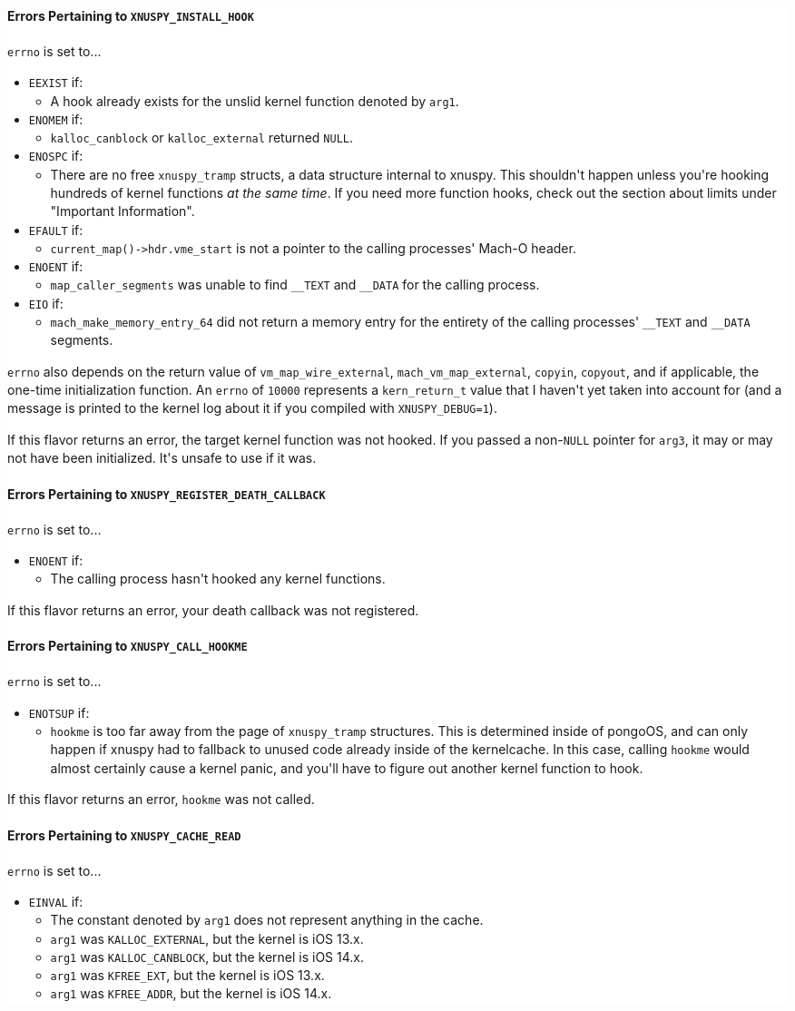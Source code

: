 #### Errors Pertaining to `XNUSPY_INSTALL_HOOK`
`errno` is set to...
- `EEXIST` if:
  - A hook already exists for the unslid kernel function denoted by `arg1`.
- `ENOMEM` if:
  - `kalloc_canblock` or `kalloc_external` returned `NULL`.
- `ENOSPC` if:
  - There are no free `xnuspy_tramp` structs, a data structure internal to
xnuspy. This shouldn't happen unless you're hooking hundreds of kernel functions
*at the same time*. If you need more function hooks, check out the section about
limits under "Important Information".
- `EFAULT` if:
  - `current_map()->hdr.vme_start` is not a pointer to the calling processes'
Mach-O header.
- `ENOENT` if:
  - `map_caller_segments` was unable to find `__TEXT` and `__DATA` for the
calling process.
- `EIO` if:
  - `mach_make_memory_entry_64` did not return a memory entry for the entirety
of the calling processes' `__TEXT` and `__DATA` segments.

`errno` also depends on the return value of `vm_map_wire_external`,
`mach_vm_map_external`, `copyin`, `copyout`, and if applicable, the one-time
initialization function. An `errno` of `10000` represents a `kern_return_t`
value that I haven't yet taken into account for (and a message is printed
to the kernel log about it if you compiled with `XNUSPY_DEBUG=1`).

If this flavor returns an error, the target kernel function was not hooked.
If you passed a non-`NULL` pointer for `arg3`, it may or may not have been
initialized. It's unsafe to use if it was.

#### Errors Pertaining to `XNUSPY_REGISTER_DEATH_CALLBACK`
`errno` is set to...
- `ENOENT` if:
  - The calling process hasn't hooked any kernel functions.

If this flavor returns an error, your death callback was not registered.

#### Errors Pertaining to `XNUSPY_CALL_HOOKME`
`errno` is set to...
- `ENOTSUP` if:
  - `hookme` is too far away from the page of `xnuspy_tramp` structures. This
is determined inside of pongoOS, and can only happen if xnuspy had to
fallback to unused code already inside of the kernelcache. In this case,
calling `hookme` would almost certainly cause a kernel panic, and you'll
have to figure out another kernel function to hook.

If this flavor returns an error, `hookme` was not called.

#### Errors Pertaining to `XNUSPY_CACHE_READ`
`errno` is set to...
- `EINVAL` if:
  - The constant denoted by `arg1` does not represent anything in the cache.
  - `arg1` was `KALLOC_EXTERNAL`, but the kernel is iOS 13.x.
  - `arg1` was `KALLOC_CANBLOCK`, but the kernel is iOS 14.x.
  - `arg1` was `KFREE_EXT`, but the kernel is iOS 13.x.
  - `arg1` was `KFREE_ADDR`, but the kernel is iOS 14.x.
